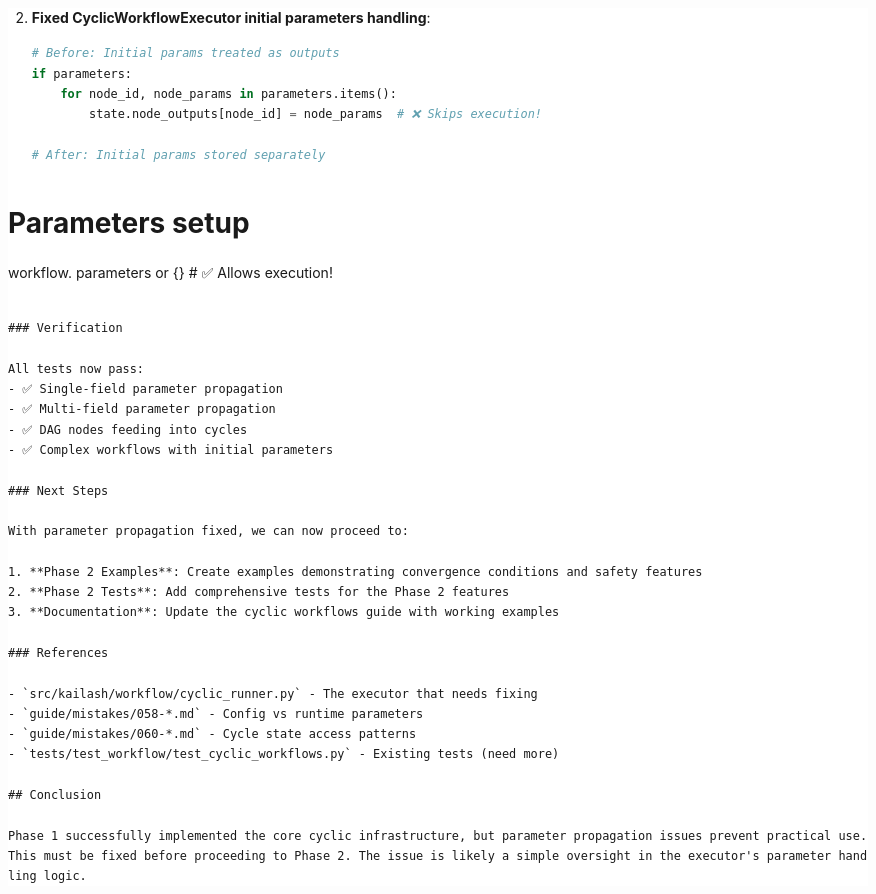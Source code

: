 2. **Fixed CyclicWorkflowExecutor initial parameters handling**:
   ```python
   # Before: Initial params treated as outputs
   if parameters:
       for node_id, node_params in parameters.items():
           state.node_outputs[node_id] = node_params  # ❌ Skips execution!

   # After: Initial params stored separately
# Parameters setup
workflow. parameters or {}  # ✅ Allows execution!

   ```

### Verification

All tests now pass:
- ✅ Single-field parameter propagation
- ✅ Multi-field parameter propagation
- ✅ DAG nodes feeding into cycles
- ✅ Complex workflows with initial parameters

### Next Steps

With parameter propagation fixed, we can now proceed to:

1. **Phase 2 Examples**: Create examples demonstrating convergence conditions and safety features
2. **Phase 2 Tests**: Add comprehensive tests for the Phase 2 features
3. **Documentation**: Update the cyclic workflows guide with working examples

### References

- `src/kailash/workflow/cyclic_runner.py` - The executor that needs fixing
- `guide/mistakes/058-*.md` - Config vs runtime parameters
- `guide/mistakes/060-*.md` - Cycle state access patterns
- `tests/test_workflow/test_cyclic_workflows.py` - Existing tests (need more)

## Conclusion

Phase 1 successfully implemented the core cyclic infrastructure, but parameter propagation issues prevent practical use. This must be fixed before proceeding to Phase 2. The issue is likely a simple oversight in the executor's parameter handling logic.
